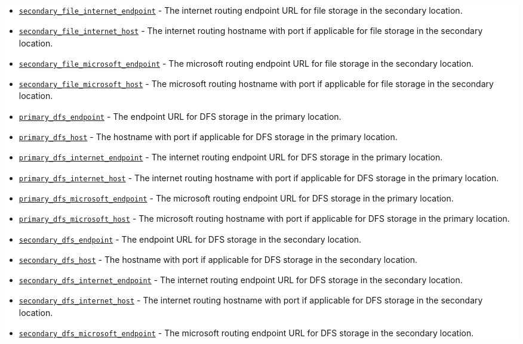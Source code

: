 -   [`secondary_file_internet_endpoint`](https://registry.terraform.io/providers/hashicorp/azurerm/latest/docs/resources/storage_account#secondary_file_internet_endpoint) - The internet routing endpoint URL for file storage in the secondary location.
    
-   [`secondary_file_internet_host`](https://registry.terraform.io/providers/hashicorp/azurerm/latest/docs/resources/storage_account#secondary_file_internet_host) - The internet routing hostname with port if applicable for file storage in the secondary location.
    
-   [`secondary_file_microsoft_endpoint`](https://registry.terraform.io/providers/hashicorp/azurerm/latest/docs/resources/storage_account#secondary_file_microsoft_endpoint) - The microsoft routing endpoint URL for file storage in the secondary location.
    
-   [`secondary_file_microsoft_host`](https://registry.terraform.io/providers/hashicorp/azurerm/latest/docs/resources/storage_account#secondary_file_microsoft_host) - The microsoft routing hostname with port if applicable for file storage in the secondary location.
    
-   [`primary_dfs_endpoint`](https://registry.terraform.io/providers/hashicorp/azurerm/latest/docs/resources/storage_account#primary_dfs_endpoint) - The endpoint URL for DFS storage in the primary location.
    
-   [`primary_dfs_host`](https://registry.terraform.io/providers/hashicorp/azurerm/latest/docs/resources/storage_account#primary_dfs_host) - The hostname with port if applicable for DFS storage in the primary location.
    
-   [`primary_dfs_internet_endpoint`](https://registry.terraform.io/providers/hashicorp/azurerm/latest/docs/resources/storage_account#primary_dfs_internet_endpoint) - The internet routing endpoint URL for DFS storage in the primary location.
    
-   [`primary_dfs_internet_host`](https://registry.terraform.io/providers/hashicorp/azurerm/latest/docs/resources/storage_account#primary_dfs_internet_host) - The internet routing hostname with port if applicable for DFS storage in the primary location.
    
-   [`primary_dfs_microsoft_endpoint`](https://registry.terraform.io/providers/hashicorp/azurerm/latest/docs/resources/storage_account#primary_dfs_microsoft_endpoint) - The microsoft routing endpoint URL for DFS storage in the primary location.
    
-   [`primary_dfs_microsoft_host`](https://registry.terraform.io/providers/hashicorp/azurerm/latest/docs/resources/storage_account#primary_dfs_microsoft_host) - The microsoft routing hostname with port if applicable for DFS storage in the primary location.
    
-   [`secondary_dfs_endpoint`](https://registry.terraform.io/providers/hashicorp/azurerm/latest/docs/resources/storage_account#secondary_dfs_endpoint) - The endpoint URL for DFS storage in the secondary location.
    
-   [`secondary_dfs_host`](https://registry.terraform.io/providers/hashicorp/azurerm/latest/docs/resources/storage_account#secondary_dfs_host) - The hostname with port if applicable for DFS storage in the secondary location.
    
-   [`secondary_dfs_internet_endpoint`](https://registry.terraform.io/providers/hashicorp/azurerm/latest/docs/resources/storage_account#secondary_dfs_internet_endpoint) - The internet routing endpoint URL for DFS storage in the secondary location.
    
-   [`secondary_dfs_internet_host`](https://registry.terraform.io/providers/hashicorp/azurerm/latest/docs/resources/storage_account#secondary_dfs_internet_host) - The internet routing hostname with port if applicable for DFS storage in the secondary location.
    
-   [`secondary_dfs_microsoft_endpoint`](https://registry.terraform.io/providers/hashicorp/azurerm/latest/docs/resources/storage_account#secondary_dfs_microsoft_endpoint) - The microsoft routing endpoint URL for DFS storage in the secondary location.
    